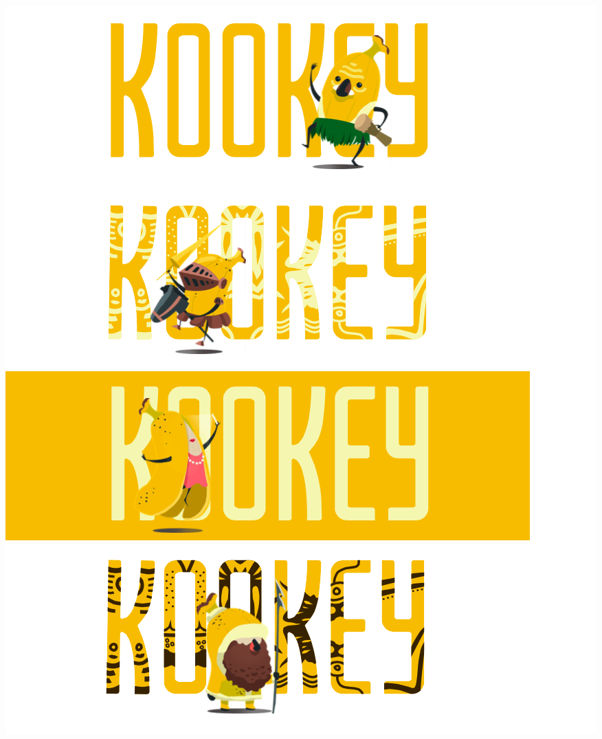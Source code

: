 ![image1](/img/article-img/20180507/image1.png)![image2](/img/article-img/20180507/image2.png)![image3](/img/article-img/20180507/image3.png)![image4](/img/article-img/20180507/image4.png)
